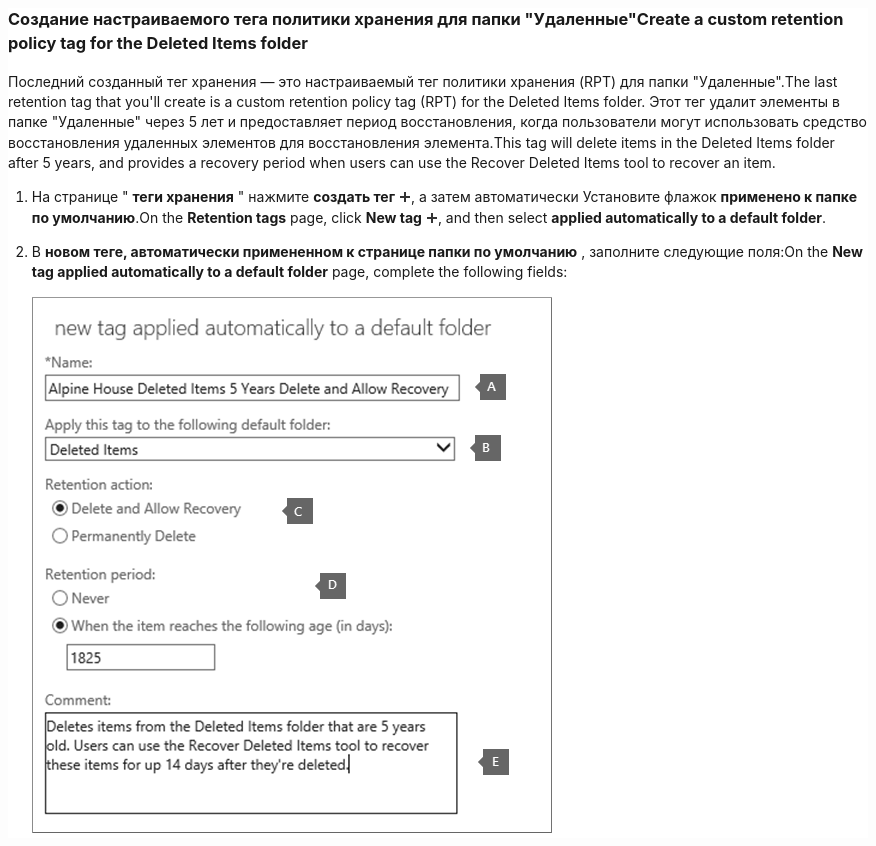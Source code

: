 ### <a name="create-a-custom-retention-policy-tag-for-the-deleted-items-folder"></a><span data-ttu-id="d0c36-199">Создание настраиваемого тега политики хранения для папки "Удаленные"</span><span class="sxs-lookup"><span data-stu-id="d0c36-199">Create a custom retention policy tag for the Deleted Items folder</span></span>
  
<span data-ttu-id="d0c36-200">Последний созданный тег хранения — это настраиваемый тег политики хранения (RPT) для папки "Удаленные".</span><span class="sxs-lookup"><span data-stu-id="d0c36-200">The last retention tag that you'll create is a custom retention policy tag (RPT) for the Deleted Items folder.</span></span> <span data-ttu-id="d0c36-201">Этот тег удалит элементы в папке "Удаленные" через 5 лет и предоставляет период восстановления, когда пользователи могут использовать средство восстановления удаленных элементов для восстановления элемента.</span><span class="sxs-lookup"><span data-stu-id="d0c36-201">This tag will delete items in the Deleted Items folder after 5 years, and provides a recovery period when users can use the Recover Deleted Items tool to recover an item.</span></span>
  
1. <span data-ttu-id="d0c36-202">На странице " **теги хранения** " нажмите **создать тег** ![создать значок](media/457cd93f-22c2-4571-9f83-1b129bcfb58e.gif), а затем автоматически Установите флажок **применено к папке по умолчанию**.</span><span class="sxs-lookup"><span data-stu-id="d0c36-202">On the **Retention tags** page, click **New tag** ![New icon](media/457cd93f-22c2-4571-9f83-1b129bcfb58e.gif), and then select **applied automatically to a default folder**.</span></span> 
    
2. <span data-ttu-id="d0c36-203">В **новом теге, автоматически примененном к странице папки по умолчанию** , заполните следующие поля:</span><span class="sxs-lookup"><span data-stu-id="d0c36-203">On the **New tag applied automatically to a default folder** page, complete the following fields:</span></span> 
    
    ![Параметры для создания нового тега политики хранения для папки "Удаленные"](media/6f3104bd-5edb-48ac-884d-5fe13d81dd1d.png)
  